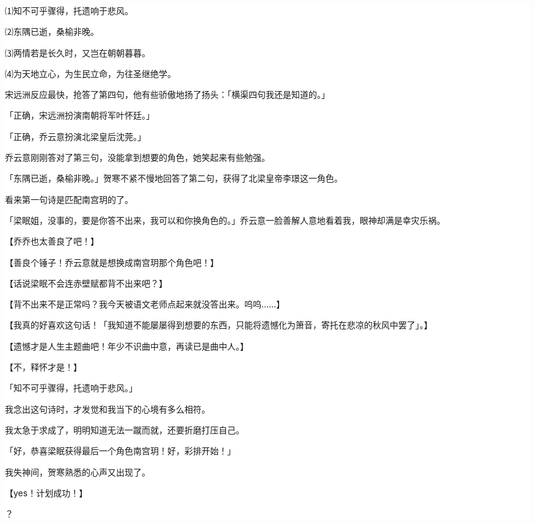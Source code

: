 ⑴知不可乎骤得，托遗响于悲风。


⑵东隅已逝，桑榆非晚。


⑶两情若是长久时，又岂在朝朝暮暮。


⑷为天地立心，为生民立命，为往圣继绝学。


宋远洲反应最快，抢答了第四句，他有些骄傲地扬了扬头：「横渠四句我还是知道的。」


「正确，宋远洲扮演南朝将军叶怀廷。」


「正确，乔云意扮演北梁皇后沈莞。」


乔云意刚刚答对了第三句，没能拿到想要的角色，她笑起来有些勉强。


「东隅已逝，桑榆非晚。」贺寒不紧不慢地回答了第二句，获得了北梁皇帝李璟这一角色。


看来第一句诗是匹配南宫玥的了。


「梁眠姐，没事的，要是你答不出来，我可以和你换角色的。」乔云意一脸善解人意地看着我，眼神却满是幸灾乐祸。


【乔乔也太善良了吧！】


【善良个锤子！乔云意就是想换成南宫玥那个角色吧！】


【话说梁眠不会连赤壁赋都背不出来吧？】


【背不出来不是正常吗？我今天被语文老师点起来就没答出来。呜呜……】


【我真的好喜欢这句话！「我知道不能屡屡得到想要的东西，只能将遗憾化为箫音，寄托在悲凉的秋风中罢了」。】


【遗憾才是人生主题曲吧！年少不识曲中意，再读已是曲中人。】


【不，释怀才是！】


「知不可乎骤得，托遗响于悲风。」


我念出这句诗时，才发觉和我当下的心境有多么相符。


我太急于求成了，明明知道无法一蹴而就，还要折磨打压自己。


「好，恭喜梁眠获得最后一个角色南宫玥！好，彩排开始！」


我失神间，贺寒熟悉的心声又出现了。


【yes！计划成功！】


？
